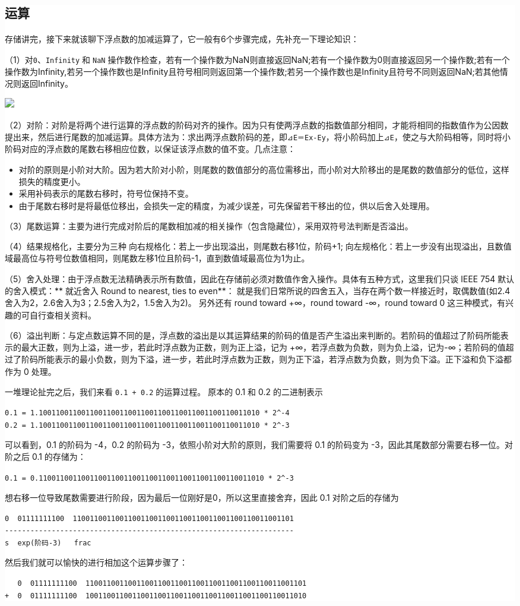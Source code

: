 ## 运算

存储讲完，接下来就该聊下浮点数的加减运算了，它一般有6个步骤完成，先补充一下理论知识：

（1）对`0`、`Infinity` 和 `NaN` 操作数作检查，若有一个操作数为NaN则直接返回NaN;若有一个操作数为0则直接返回另一个操作数;若有一个操作数为Infinity,若另一个操作数也是Infinity且符号相同则返回第一个操作数;若另一个操作数也是Infinity且符号不同则返回NaN;若其他情况则返回Infinity。

![](http://eux-blog-static.bj.bcebos.com/2018-03-19-11-11-29.jpg)

（2）对阶：对阶是将两个进行运算的浮点数的阶码对齐的操作。因为只有使两浮点数的指数值部分相同，才能将相同的指数值作为公因数提出来，然后进行尾数的加减运算。具体方法为：求出两浮点数阶码的差，即`⊿E＝Ex-Ey`，将小阶码加上`⊿E`，使之与大阶码相等，同时将小阶码对应的浮点数的尾数右移相应位数，以保证该浮点数的值不变。几点注意：
* 对阶的原则是小阶对大阶。因为若大阶对小阶，则尾数的数值部分的高位需移出，而小阶对大阶移出的是尾数的数值部分的低位，这样损失的精度更小。
* 采用补码表示的尾数右移时，符号位保持不变。
* 由于尾数右移时是将最低位移出，会损失一定的精度，为减少误差，可先保留若干移出的位，供以后舍入处理用。

（3）尾数运算：主要为进行完成对阶后的尾数相加减的相关操作（包含隐藏位），采用双符号法判断是否溢出。

（4）结果规格化，主要分为三种
   向右规格化：若上一步出现溢出，则尾数右移1位，阶码+1;
   向左规格化：若上一步没有出现溢出，且数值域最高位与符号位数值相同，则尾数左移1位且阶码-1，直到数值域最高位为1为止。

（5）舍入处理：由于浮点数无法精确表示所有数值，因此在存储前必须对数值作舍入操作。具体有五种方式，这里我们只谈 IEEE 754 默认的舍入模式：** 就近舍入 Round to nearest, ties to even**： 就是我们日常所说的四舍五入，当存在两个数一样接近时，取偶数值(如2.4舍入为2，2.6舍入为3；2.5舍入为2，1.5舍入为2)。
另外还有 round toward +∞，round toward -∞，round toward 0 这三种模式，有兴趣的可自行查相关资料。
 
（6）溢出判断：与定点数运算不同的是，浮点数的溢出是以其运算结果的阶码的值是否产生溢出来判断的。若阶码的值超过了阶码所能表示的最大正数，则为上溢，进一步，若此时浮点数为正数，则为正上溢，记为 +∞，若浮点数为负数，则为负上溢，记为-∞；若阶码的值超过了阶码所能表示的最小负数，则为下溢，进一步，若此时浮点数为正数，则为正下溢，若浮点数为负数，则为负下溢。正下溢和负下溢都作为 0 处理。


一堆理论扯完之后，我们来看 `0.1 + 0.2` 的运算过程。
原本的 0.1 和 0.2 的二进制表示

```
0.1 = 1.1001100110011001100110011001100110011001100110011010 * 2^-4
0.2 = 1.1001100110011001100110011001100110011001100110011010 * 2^-3
```


可以看到，0.1 的阶码为 -4，0.2 的阶码为 -3，依照小阶对大阶的原则，我们需要将 0.1 的阶码变为 -3，因此其尾数部分需要右移一位。对阶之后 0.1 的存储为：

```
0.1 = 0.11001100110011001100110011001100110011001100110011010 * 2^-3
```

想右移一位导致尾数需要进行阶段，因为最后一位刚好是0，所以这里直接舍弃，因此 0.1 对阶之后的存储为

```
0  01111111100  1100110011001100110011001100110011001100110011001101 
--------------------------------------------------------------------
s  exp(阶码-3)   frac
```

然后我们就可以愉快的进行相加这个运算步骤了：
```
   0  01111111100  1100110011001100110011001100110011001100110011001101
+  0  01111111100  1001100110011001100110011001100110011001100110011010

```
